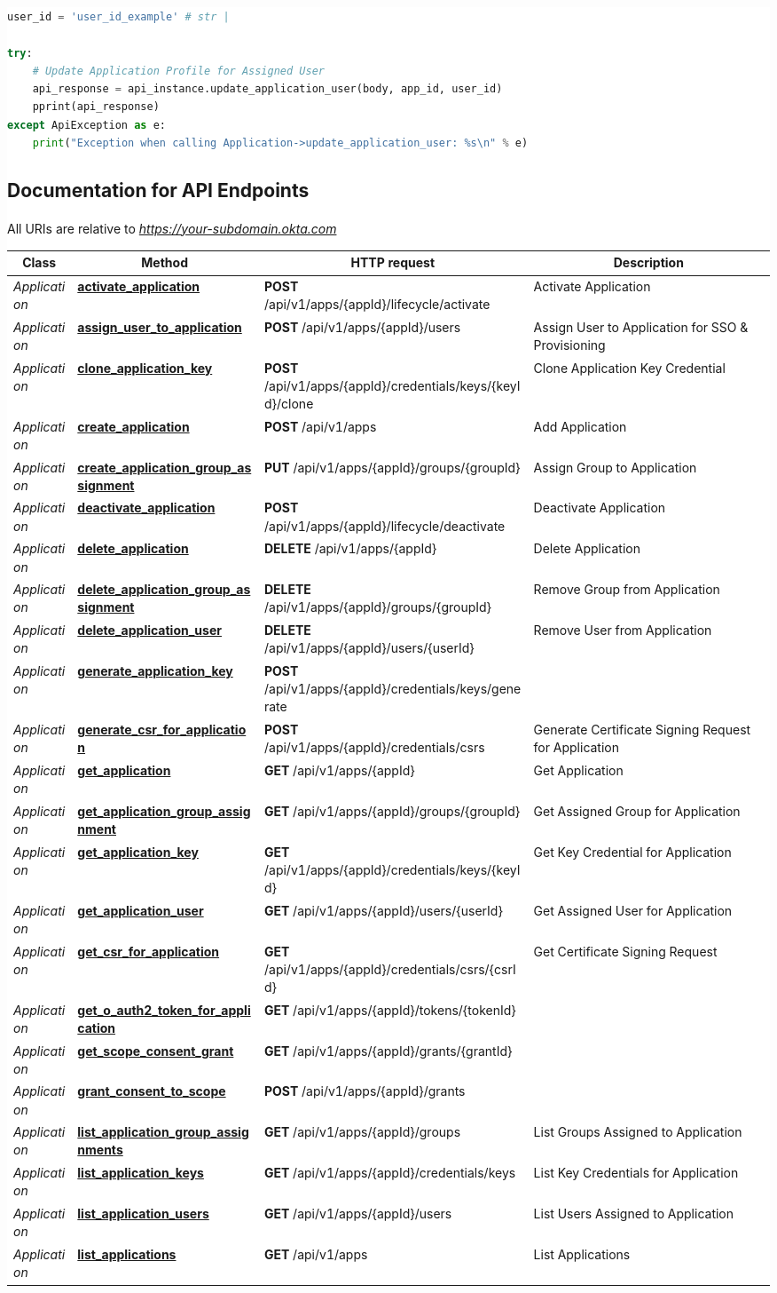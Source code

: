 ```python
user_id = 'user_id_example' # str | 

try:
    # Update Application Profile for Assigned User
    api_response = api_instance.update_application_user(body, app_id, user_id)
    pprint(api_response)
except ApiException as e:
    print("Exception when calling Application->update_application_user: %s\n" % e)
```

## Documentation for API Endpoints

All URIs are relative to *https://your-subdomain.okta.com*

Class | Method | HTTP request | Description
------------ | ------------- | ------------- | -------------
*Application* | [**activate_application**](docs/Application.md#activate_application) | **POST** /api/v1/apps/{appId}/lifecycle/activate | Activate Application
*Application* | [**assign_user_to_application**](docs/Application.md#assign_user_to_application) | **POST** /api/v1/apps/{appId}/users | Assign User to Application for SSO &amp; Provisioning
*Application* | [**clone_application_key**](docs/Application.md#clone_application_key) | **POST** /api/v1/apps/{appId}/credentials/keys/{keyId}/clone | Clone Application Key Credential
*Application* | [**create_application**](docs/Application.md#create_application) | **POST** /api/v1/apps | Add Application
*Application* | [**create_application_group_assignment**](docs/Application.md#create_application_group_assignment) | **PUT** /api/v1/apps/{appId}/groups/{groupId} | Assign Group to Application
*Application* | [**deactivate_application**](docs/Application.md#deactivate_application) | **POST** /api/v1/apps/{appId}/lifecycle/deactivate | Deactivate Application
*Application* | [**delete_application**](docs/Application.md#delete_application) | **DELETE** /api/v1/apps/{appId} | Delete Application
*Application* | [**delete_application_group_assignment**](docs/Application.md#delete_application_group_assignment) | **DELETE** /api/v1/apps/{appId}/groups/{groupId} | Remove Group from Application
*Application* | [**delete_application_user**](docs/Application.md#delete_application_user) | **DELETE** /api/v1/apps/{appId}/users/{userId} | Remove User from Application
*Application* | [**generate_application_key**](docs/Application.md#generate_application_key) | **POST** /api/v1/apps/{appId}/credentials/keys/generate | 
*Application* | [**generate_csr_for_application**](docs/Application.md#generate_csr_for_application) | **POST** /api/v1/apps/{appId}/credentials/csrs | Generate Certificate Signing Request for Application
*Application* | [**get_application**](docs/Application.md#get_application) | **GET** /api/v1/apps/{appId} | Get Application
*Application* | [**get_application_group_assignment**](docs/Application.md#get_application_group_assignment) | **GET** /api/v1/apps/{appId}/groups/{groupId} | Get Assigned Group for Application
*Application* | [**get_application_key**](docs/Application.md#get_application_key) | **GET** /api/v1/apps/{appId}/credentials/keys/{keyId} | Get Key Credential for Application
*Application* | [**get_application_user**](docs/Application.md#get_application_user) | **GET** /api/v1/apps/{appId}/users/{userId} | Get Assigned User for Application
*Application* | [**get_csr_for_application**](docs/Application.md#get_csr_for_application) | **GET** /api/v1/apps/{appId}/credentials/csrs/{csrId} | Get Certificate Signing Request
*Application* | [**get_o_auth2_token_for_application**](docs/Application.md#get_o_auth2_token_for_application) | **GET** /api/v1/apps/{appId}/tokens/{tokenId} | 
*Application* | [**get_scope_consent_grant**](docs/Application.md#get_scope_consent_grant) | **GET** /api/v1/apps/{appId}/grants/{grantId} | 
*Application* | [**grant_consent_to_scope**](docs/Application.md#grant_consent_to_scope) | **POST** /api/v1/apps/{appId}/grants | 
*Application* | [**list_application_group_assignments**](docs/Application.md#list_application_group_assignments) | **GET** /api/v1/apps/{appId}/groups | List Groups Assigned to Application
*Application* | [**list_application_keys**](docs/Application.md#list_application_keys) | **GET** /api/v1/apps/{appId}/credentials/keys | List Key Credentials for Application
*Application* | [**list_application_users**](docs/Application.md#list_application_users) | **GET** /api/v1/apps/{appId}/users | List Users Assigned to Application
*Application* | [**list_applications**](docs/Application.md#list_applications) | **GET** /api/v1/apps | List Applications